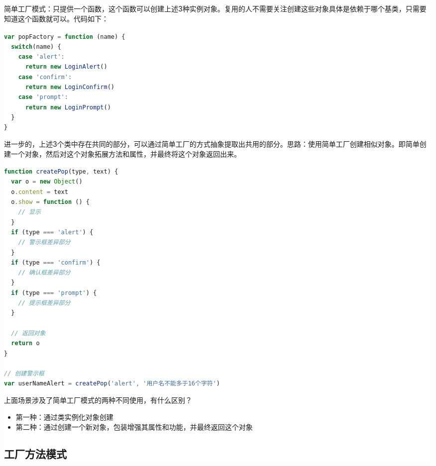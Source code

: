 简单工厂模式：只提供一个函数，这个函数可以创建上述3种实例对象。复用的人不需要关注创建这些对象具体是依赖于哪个基类，只需要知道这个函数就可以。代码如下：

```javascript
var popFactory = function (name) {
  switch(name) {
    case 'alert':
      return new LoginAlert()
    case 'confirm':
      return new LoginConfirm()
    case 'prompt':
      return new LoginPrompt()
  }
}
```

进一步的，上述3个类中存在共同的部分，可以通过简单工厂的方式抽象提取出共用的部分。思路：使用简单工厂创建相似对象。即简单创建一个对象，然后对这个对象拓展方法和属性，并最终将这个对象返回出来。

```javascript
function createPop(type, text) {
  var o = new Object()
  o.content = text
  o.show = function () {
    // 显示
  }
  if (type === 'alert') {
    // 警示框差异部分
  }
  if (type === 'confirm') {
    // 确认框差异部分
  }
  if (type === 'prompt') {
    // 提示框差异部分
  }

  // 返回对象
  return o
}

// 创建警示框
var userNameAlert = createPop('alert', '用户名不能多于16个字符')
```

上面场景涉及了简单工厂模式的两种不同使用，有什么区别？
- 第一种：通过类实例化对象创建
- 第二种：通过创建一个新对象，包装增强其属性和功能，并最终返回这个对象

## 工厂方法模式
